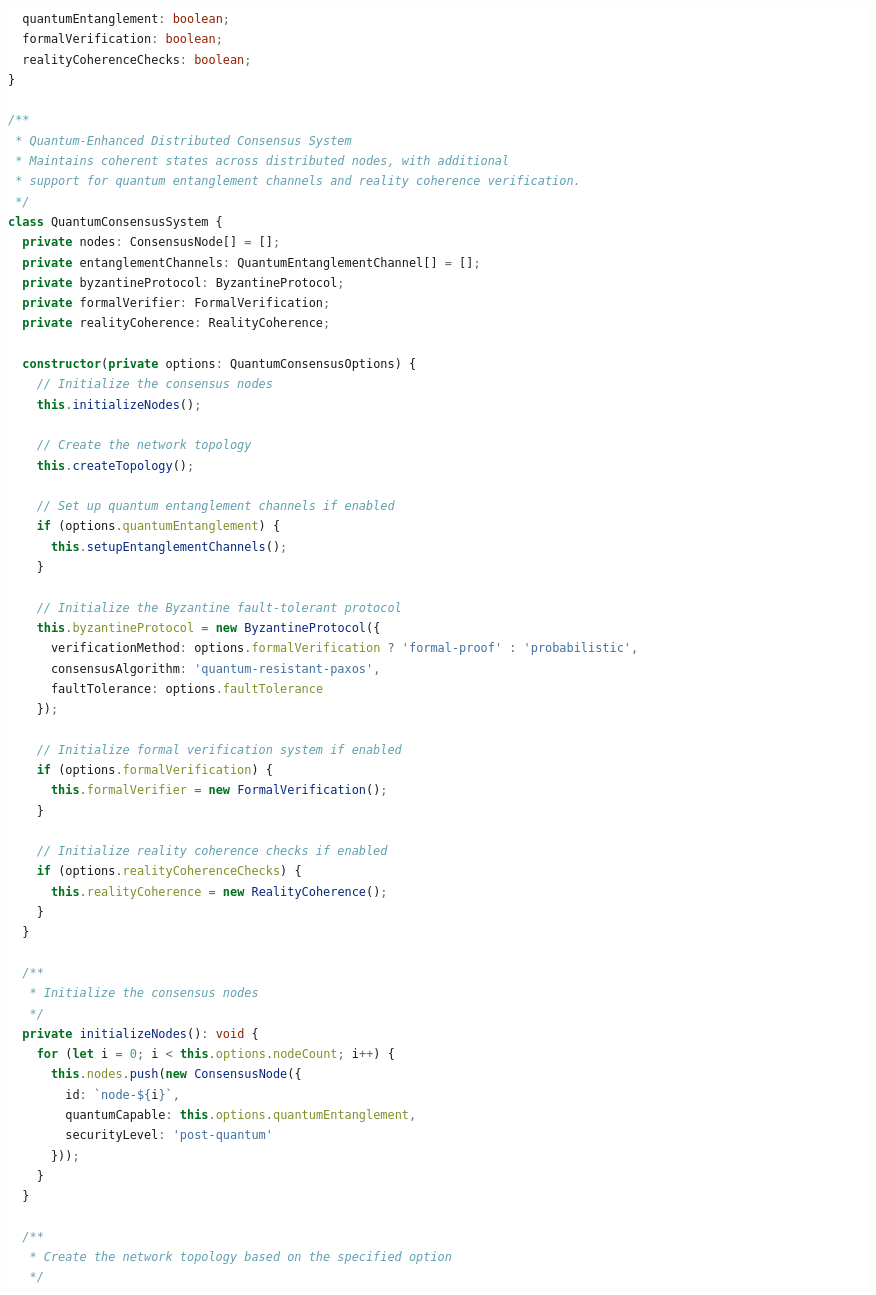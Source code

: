 ```typescript
  quantumEntanglement: boolean;
  formalVerification: boolean;
  realityCoherenceChecks: boolean;
}

/**
 * Quantum-Enhanced Distributed Consensus System
 * Maintains coherent states across distributed nodes, with additional
 * support for quantum entanglement channels and reality coherence verification.
 */
class QuantumConsensusSystem {
  private nodes: ConsensusNode[] = [];
  private entanglementChannels: QuantumEntanglementChannel[] = [];
  private byzantineProtocol: ByzantineProtocol;
  private formalVerifier: FormalVerification;
  private realityCoherence: RealityCoherence;
  
  constructor(private options: QuantumConsensusOptions) {
    // Initialize the consensus nodes
    this.initializeNodes();
    
    // Create the network topology
    this.createTopology();
    
    // Set up quantum entanglement channels if enabled
    if (options.quantumEntanglement) {
      this.setupEntanglementChannels();
    }
    
    // Initialize the Byzantine fault-tolerant protocol
    this.byzantineProtocol = new ByzantineProtocol({
      verificationMethod: options.formalVerification ? 'formal-proof' : 'probabilistic',
      consensusAlgorithm: 'quantum-resistant-paxos',
      faultTolerance: options.faultTolerance
    });
    
    // Initialize formal verification system if enabled
    if (options.formalVerification) {
      this.formalVerifier = new FormalVerification();
    }
    
    // Initialize reality coherence checks if enabled
    if (options.realityCoherenceChecks) {
      this.realityCoherence = new RealityCoherence();
    }
  }
  
  /**
   * Initialize the consensus nodes
   */
  private initializeNodes(): void {
    for (let i = 0; i < this.options.nodeCount; i++) {
      this.nodes.push(new ConsensusNode({
        id: `node-${i}`,
        quantumCapable: this.options.quantumEntanglement,
        securityLevel: 'post-quantum'
      }));
    }
  }
  
  /**
   * Create the network topology based on the specified option
   */
```